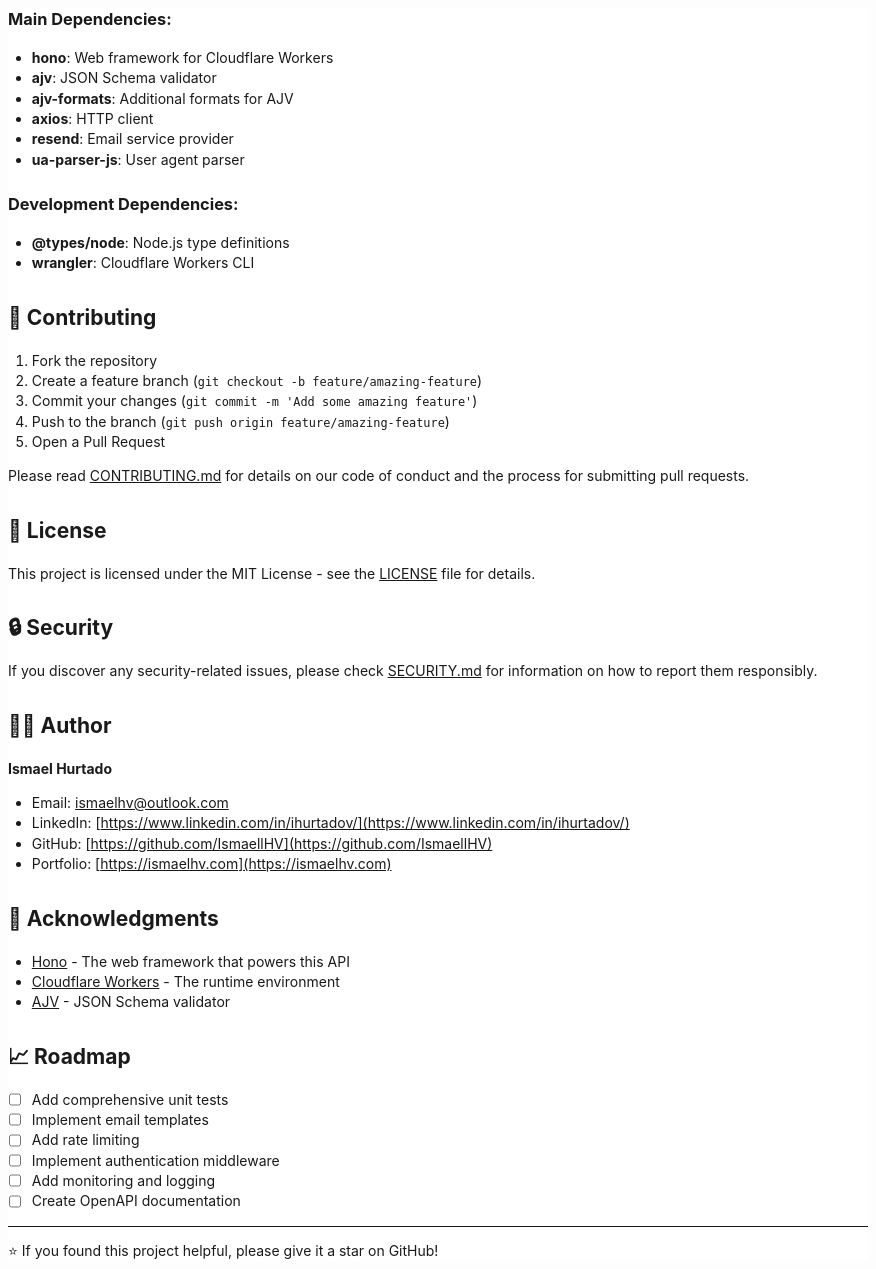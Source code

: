 ### Main Dependencies:

- **hono**: Web framework for Cloudflare Workers
- **ajv**: JSON Schema validator
- **ajv-formats**: Additional formats for AJV
- **axios**: HTTP client
- **resend**: Email service provider
- **ua-parser-js**: User agent parser

### Development Dependencies:

- **@types/node**: Node.js type definitions
- **wrangler**: Cloudflare Workers CLI

## 🤝 Contributing

1. Fork the repository
2. Create a feature branch (`git checkout -b feature/amazing-feature`)
3. Commit your changes (`git commit -m 'Add some amazing feature'`)
4. Push to the branch (`git push origin feature/amazing-feature`)
5. Open a Pull Request

Please read [CONTRIBUTING.md](CONTRIBUTING.md) for details on our code of conduct and the process for submitting pull requests.

## 📄 License

This project is licensed under the MIT License - see the [LICENSE](LICENSE) file for details.

## 🔒 Security

If you discover any security-related issues, please check [SECURITY.md](SECURITY.md) for information on how to report them responsibly.

## 👨‍💻 Author

**Ismael Hurtado**

- Email: [ismaelhv@outlook.com](mailto:ismaelhv@outlook.com)
- LinkedIn: [https://www.linkedin.com/in/ihurtadov/](https://www.linkedin.com/in/ihurtadov/)
- GitHub: [https://github.com/IsmaellHV](https://github.com/IsmaellHV)
- Portfolio: [https://ismaelhv.com](https://ismaelhv.com)

## 🙏 Acknowledgments

- [Hono](https://hono.dev/) - The web framework that powers this API
- [Cloudflare Workers](https://workers.cloudflare.com/) - The runtime environment
- [AJV](https://ajv.js.org/) - JSON Schema validator

## 📈 Roadmap

- [ ] Add comprehensive unit tests
- [ ] Implement email templates
- [ ] Add rate limiting
- [ ] Implement authentication middleware
- [ ] Add monitoring and logging
- [ ] Create OpenAPI documentation

---

⭐ If you found this project helpful, please give it a star on GitHub!
